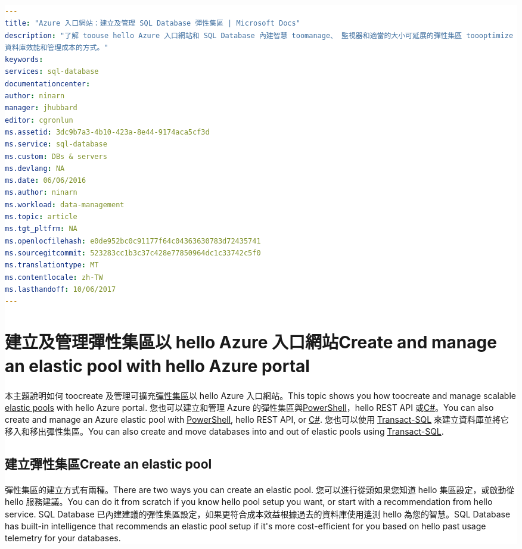 ```yaml
---
title: "Azure 入口網站：建立及管理 SQL Database 彈性集區 | Microsoft Docs"
description: "了解 toouse hello Azure 入口網站和 SQL Database 內建智慧 toomanage、 監視器和適當的大小可延展的彈性集區 toooptimize 資料庫效能和管理成本的方式。"
keywords: 
services: sql-database
documentationcenter: 
author: ninarn
manager: jhubbard
editor: cgronlun
ms.assetid: 3dc9b7a3-4b10-423a-8e44-9174aca5cf3d
ms.service: sql-database
ms.custom: DBs & servers
ms.devlang: NA
ms.date: 06/06/2016
ms.author: ninarn
ms.workload: data-management
ms.topic: article
ms.tgt_pltfrm: NA
ms.openlocfilehash: e0de952bc0c91177f64c04363630783d72435741
ms.sourcegitcommit: 523283cc1b3c37c428e77850964dc1c33742c5f0
ms.translationtype: MT
ms.contentlocale: zh-TW
ms.lasthandoff: 10/06/2017
---
```

# <a name="create-and-manage-an-elastic-pool-with-hello-azure-portal"></a><span data-ttu-id="e451b-103">建立及管理彈性集區以 hello Azure 入口網站</span><span class="sxs-lookup"><span data-stu-id="e451b-103">Create and manage an elastic pool with hello Azure portal</span></span>
<span data-ttu-id="e451b-104">本主題說明如何 toocreate 及管理可擴充[彈性集區](sql-database-elastic-pool.md)以 hello Azure 入口網站。</span><span class="sxs-lookup"><span data-stu-id="e451b-104">This topic shows you how toocreate and manage scalable [elastic pools](sql-database-elastic-pool.md) with hello Azure portal.</span></span> <span data-ttu-id="e451b-105">您也可以建立和管理 Azure 的彈性集區與[PowerShell](sql-database-elastic-pool-manage-powershell.md)，hello REST API 或[C#](sql-database-elastic-pool-manage-csharp.md)。</span><span class="sxs-lookup"><span data-stu-id="e451b-105">You can also create and manage an Azure elastic pool with [PowerShell](sql-database-elastic-pool-manage-powershell.md), hello REST API, or [C#](sql-database-elastic-pool-manage-csharp.md).</span></span> <span data-ttu-id="e451b-106">您也可以使用 [Transact-SQL](sql-database-elastic-pool-manage-tsql.md) 來建立資料庫並將它移入和移出彈性集區。</span><span class="sxs-lookup"><span data-stu-id="e451b-106">You can also create and move databases into and out of elastic pools using [Transact-SQL](sql-database-elastic-pool-manage-tsql.md).</span></span>

## <a name="create-an-elastic-pool"></a><span data-ttu-id="e451b-107">建立彈性集區</span><span class="sxs-lookup"><span data-stu-id="e451b-107">Create an elastic pool</span></span> 

<span data-ttu-id="e451b-108">彈性集區的建立方式有兩種。</span><span class="sxs-lookup"><span data-stu-id="e451b-108">There are two ways you can create an elastic pool.</span></span> <span data-ttu-id="e451b-109">您可以進行從頭如果您知道 hello 集區設定，或啟動從 hello 服務建議。</span><span class="sxs-lookup"><span data-stu-id="e451b-109">You can do it from scratch if you know hello pool setup you want, or start with a recommendation from hello service.</span></span> <span data-ttu-id="e451b-110">SQL Database 已內建建議的彈性集區設定，如果更符合成本效益根據過去的資料庫使用遙測 hello 為您的智慧。</span><span class="sxs-lookup"><span data-stu-id="e451b-110">SQL Database has built-in intelligence that recommends an elastic pool setup if it's more cost-efficient for you based on hello past usage telemetry for your databases.</span></span>
